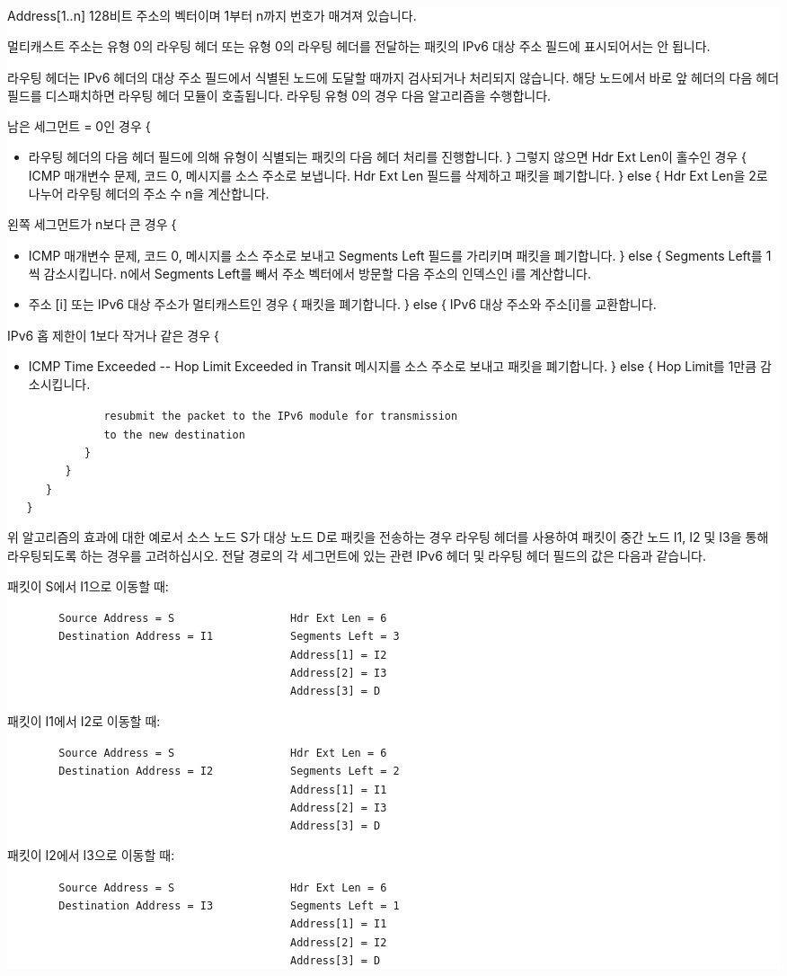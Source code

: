 Address\[1..n\] 128비트 주소의 벡터이며 1부터 n까지 번호가 매겨져 있습니다.

멀티캐스트 주소는 유형 0의 라우팅 헤더 또는 유형 0의 라우팅 헤더를 전달하는 패킷의 IPv6 대상 주소 필드에 표시되어서는 안 됩니다.

라우팅 헤더는 IPv6 헤더의 대상 주소 필드에서 식별된 노드에 도달할 때까지 검사되거나 처리되지 않습니다. 해당 노드에서 바로 앞 헤더의 다음 헤더 필드를 디스패치하면 라우팅 헤더 모듈이 호출됩니다. 라우팅 유형 0의 경우 다음 알고리즘을 수행합니다.

남은 세그먼트 = 0인 경우 {

- 라우팅 헤더의 다음 헤더 필드에 의해 유형이 식별되는 패킷의 다음 헤더 처리를 진행합니다. } 그렇지 않으면 Hdr Ext Len이 홀수인 경우 { ICMP 매개변수 문제, 코드 0, 메시지를 소스 주소로 보냅니다. Hdr Ext Len 필드를 삭제하고 패킷을 폐기합니다. } else { Hdr Ext Len을 2로 나누어 라우팅 헤더의 주소 수 n을 계산합니다.

왼쪽 세그먼트가 n보다 큰 경우 {

- ICMP 매개변수 문제, 코드 0, 메시지를 소스 주소로 보내고 Segments Left 필드를 가리키며 패킷을 폐기합니다. } else { Segments Left를 1씩 감소시킵니다. n에서 Segments Left를 빼서 주소 벡터에서 방문할 다음 주소의 인덱스인 i를 계산합니다.

- 주소 \[i\] 또는 IPv6 대상 주소가 멀티캐스트인 경우 { 패킷을 폐기합니다. } else { IPv6 대상 주소와 주소\[i\]를 교환합니다.

IPv6 홉 제한이 1보다 작거나 같은 경우 {

- ICMP Time Exceeded -- Hop Limit Exceeded in Transit 메시지를 소스 주소로 보내고 패킷을 폐기합니다. } else { Hop Limit를 1만큼 감소시킵니다.

```text
               resubmit the packet to the IPv6 module for transmission
               to the new destination
            }
         }
      }
   }
```

위 알고리즘의 효과에 대한 예로서 소스 노드 S가 대상 노드 D로 패킷을 전송하는 경우 라우팅 헤더를 사용하여 패킷이 중간 노드 I1, I2 및 I3을 통해 라우팅되도록 하는 경우를 고려하십시오. 전달 경로의 각 세그먼트에 있는 관련 IPv6 헤더 및 라우팅 헤더 필드의 값은 다음과 같습니다.

패킷이 S에서 I1으로 이동할 때:

```text
        Source Address = S                  Hdr Ext Len = 6
        Destination Address = I1            Segments Left = 3
                                            Address[1] = I2
                                            Address[2] = I3
                                            Address[3] = D
```

패킷이 I1에서 I2로 이동할 때:

```text
        Source Address = S                  Hdr Ext Len = 6
        Destination Address = I2            Segments Left = 2
                                            Address[1] = I1
                                            Address[2] = I3
                                            Address[3] = D
```

패킷이 I2에서 I3으로 이동할 때:

```text
        Source Address = S                  Hdr Ext Len = 6
        Destination Address = I3            Segments Left = 1
                                            Address[1] = I1
                                            Address[2] = I2
                                            Address[3] = D
```
